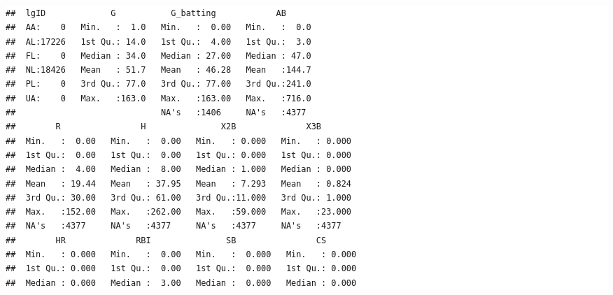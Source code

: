     ##  lgID             G           G_batting            AB       
    ##  AA:    0   Min.   :  1.0   Min.   :  0.00   Min.   :  0.0  
    ##  AL:17226   1st Qu.: 14.0   1st Qu.:  4.00   1st Qu.:  3.0  
    ##  FL:    0   Median : 34.0   Median : 27.00   Median : 47.0  
    ##  NL:18426   Mean   : 51.7   Mean   : 46.28   Mean   :144.7  
    ##  PL:    0   3rd Qu.: 77.0   3rd Qu.: 77.00   3rd Qu.:241.0  
    ##  UA:    0   Max.   :163.0   Max.   :163.00   Max.   :716.0  
    ##                             NA's   :1406     NA's   :4377   
    ##        R                H               X2B              X3B        
    ##  Min.   :  0.00   Min.   :  0.00   Min.   : 0.000   Min.   : 0.000  
    ##  1st Qu.:  0.00   1st Qu.:  0.00   1st Qu.: 0.000   1st Qu.: 0.000  
    ##  Median :  4.00   Median :  8.00   Median : 1.000   Median : 0.000  
    ##  Mean   : 19.44   Mean   : 37.95   Mean   : 7.293   Mean   : 0.824  
    ##  3rd Qu.: 30.00   3rd Qu.: 61.00   3rd Qu.:11.000   3rd Qu.: 1.000  
    ##  Max.   :152.00   Max.   :262.00   Max.   :59.000   Max.   :23.000  
    ##  NA's   :4377     NA's   :4377     NA's   :4377     NA's   :4377    
    ##        HR              RBI               SB                CS        
    ##  Min.   : 0.000   Min.   :  0.00   Min.   :  0.000   Min.   : 0.000  
    ##  1st Qu.: 0.000   1st Qu.:  0.00   1st Qu.:  0.000   1st Qu.: 0.000  
    ##  Median : 0.000   Median :  3.00   Median :  0.000   Median : 0.000  